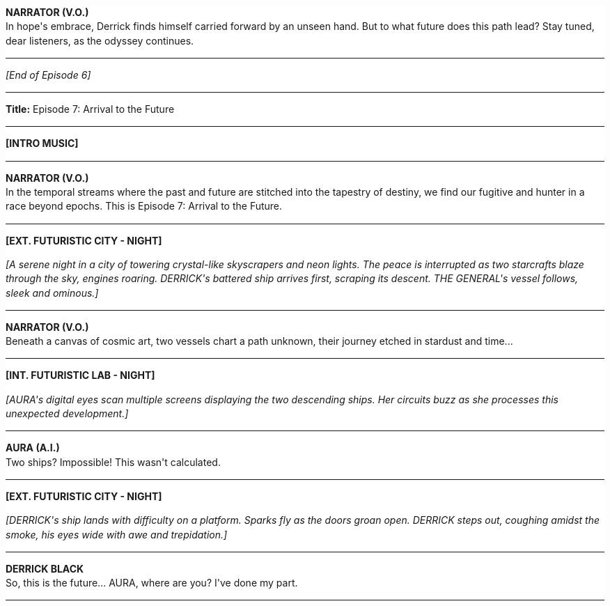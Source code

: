 
**NARRATOR (V.O.)**  
In hope's embrace, Derrick finds himself carried forward by an unseen hand. But to what future does this path lead? Stay tuned, dear listeners, as the odyssey continues.

---

_[End of Episode 6]_



---

**Title:** Episode 7: Arrival to the Future

---

**[INTRO MUSIC]**

---

**NARRATOR (V.O.)**  
In the temporal streams where the past and future are stitched into the tapestry of destiny, we find our fugitive and hunter in a race beyond epochs. This is Episode 7: Arrival to the Future.

---

**[EXT. FUTURISTIC CITY - NIGHT]**

_[A serene night in a city of towering crystal-like skyscrapers and neon lights. The peace is interrupted as two starcrafts blaze through the sky, engines roaring. DERRICK's battered ship arrives first, scraping its descent. THE GENERAL's vessel follows, sleek and ominous.]_

---

**NARRATOR (V.O.)**  
Beneath a canvas of cosmic art, two vessels chart a path unknown, their journey etched in stardust and time...

---

**[INT. FUTURISTIC LAB - NIGHT]**

_[AURA's digital eyes scan multiple screens displaying the two descending ships. Her circuits buzz as she processes this unexpected development.]_

---

**AURA (A.I.)**  
Two ships? Impossible! This wasn't calculated.

---

**[EXT. FUTURISTIC CITY - NIGHT]**

_[DERRICK's ship lands with difficulty on a platform. Sparks fly as the doors groan open. DERRICK steps out, coughing amidst the smoke, his eyes wide with awe and trepidation.]_

---

**DERRICK BLACK**  
So, this is the future... AURA, where are you? I've done my part.

---